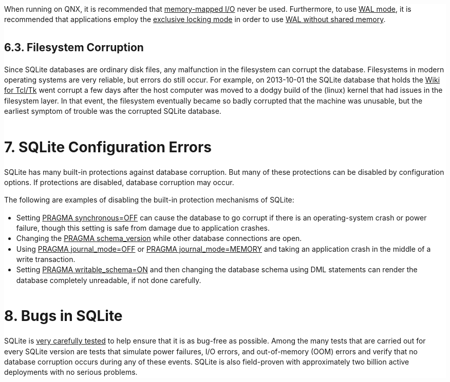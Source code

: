 
When running on QNX, it is recommended that [memory\-mapped I/O](mmap.html) never
be used. Furthermore, to use [WAL mode](wal.html), it is recommended that applications
employ the [exclusive locking mode](pragma.html#pragma_locking_mode) in order to 
use [WAL without shared memory](wal.html#noshm).





## 6\.3\.  Filesystem Corruption


Since SQLite databases are ordinary disk files, any malfunction in the
filesystem can corrupt the database. Filesystems in modern operating systems
are very reliable, but errors do still occur. For example, on 2013\-10\-01
the SQLite database that holds the
[Wiki for Tcl/Tk](http://wiki.tcl-lang.org/) went corrupt a few days
after the host computer was moved to a dodgy build of the (linux) kernel
that had issues in the filesystem layer. In that event, the filesystem
eventually became so badly corrupted that the machine was unusable, but
the earliest symptom of trouble was the corrupted SQLite database.



# 7\. SQLite Configuration Errors


SQLite has many built\-in protections against database corruption.
But many of these protections can be disabled by configuration options.
If protections are disabled, database corruption may occur.



The following are examples of disabling the built\-in protection
mechanisms of SQLite:



* Setting [PRAGMA synchronous\=OFF](pragma.html#pragma_synchronous) can cause the database to
go corrupt if there is an operating\-system crash or power failure,
though this setting is safe from damage due to application crashes.
* Changing the [PRAGMA schema\_version](pragma.html#pragma_schema_version) while other database
connections are open.
* Using [PRAGMA journal\_mode\=OFF](pragma.html#pragma_journal_mode) or [PRAGMA journal\_mode\=MEMORY](pragma.html#pragma_journal_mode)
and taking an application crash in the middle of a write transaction.
* Setting [PRAGMA writable\_schema\=ON](pragma.html#pragma_writable_schema) and then changing the
database schema using DML statements can render the database completely
unreadable, if not done carefully.


# 8\.  Bugs in SQLite


SQLite is [very carefully tested](testing.html) to help ensure that it is
as bug\-free as possible. Among the many tests that are carried out for
every SQLite version are tests that simulate power failures, I/O errors,
and out\-of\-memory (OOM) errors and verify that no database corruption occurs
during any of these events. SQLite is also field\-proven with approximately
two billion active deployments with no serious problems.
